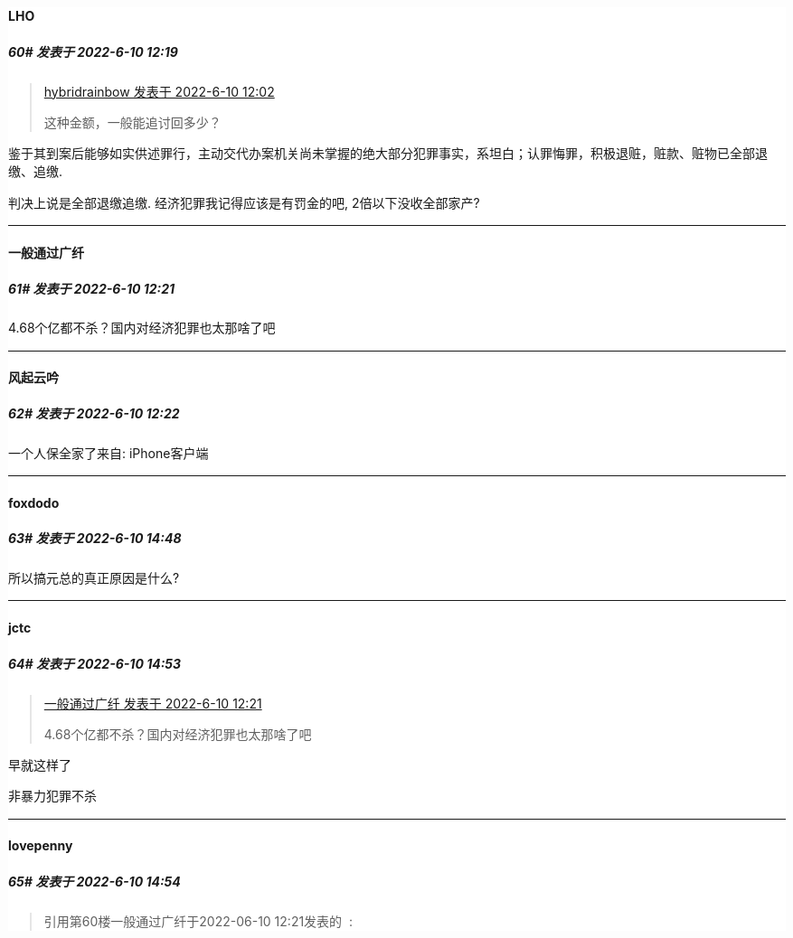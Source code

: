####  LHO  
##### 60#       发表于 2022-6-10 12:19

<blockquote><a href="httphttps://bbs.saraba1st.com/2b/forum.php?mod=redirect&amp;goto=findpost&amp;pid=56204644&amp;ptid=2074776" target="_blank">hybridrainbow 发表于 2022-6-10 12:02</a>

这种金额，一般能追讨回多少？</blockquote>
鉴于其到案后能够如实供述罪行，主动交代办案机关尚未掌握的绝大部分犯罪事实，系坦白；认罪悔罪，积极退赃，赃款、赃物已全部退缴、追缴. 

判决上说是全部退缴追缴. 经济犯罪我记得应该是有罚金的吧, 2倍以下没收全部家产?



*****

####  一般通过广纤  
##### 61#       发表于 2022-6-10 12:21

4.68个亿都不杀？国内对经济犯罪也太那啥了吧

*****

####  风起云吟  
##### 62#       发表于 2022-6-10 12:22

一个人保全家了来自: iPhone客户端



*****

####  foxdodo  
##### 63#       发表于 2022-6-10 14:48

所以搞元总的真正原因是什么?



*****

####  jctc  
##### 64#       发表于 2022-6-10 14:53

<blockquote><a href="httphttps://bbs.saraba1st.com/2b/forum.php?mod=redirect&amp;goto=findpost&amp;pid=56204901&amp;ptid=2074776" target="_blank">一般通过广纤 发表于 2022-6-10 12:21</a>

4.68个亿都不杀？国内对经济犯罪也太那啥了吧</blockquote>
早就这样了

非暴力犯罪不杀

*****

####  lovepenny  
##### 65#       发表于 2022-6-10 14:54

<blockquote>引用第60楼一般通过广纤于2022-06-10 12:21发表的  :
